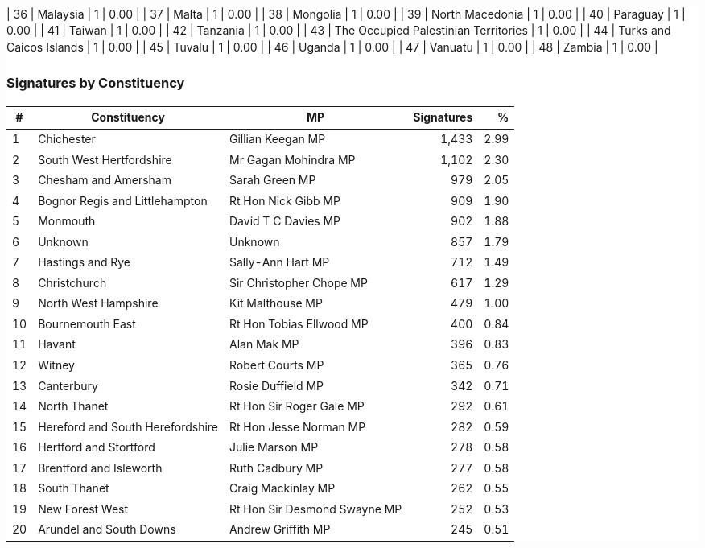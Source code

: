 | 36 | Malaysia | 1 | 0.00 |
| 37 | Malta | 1 | 0.00 |
| 38 | Mongolia | 1 | 0.00 |
| 39 | North Macedonia | 1 | 0.00 |
| 40 | Paraguay | 1 | 0.00 |
| 41 | Taiwan | 1 | 0.00 |
| 42 | Tanzania | 1 | 0.00 |
| 43 | The Occupied Palestinian Territories | 1 | 0.00 |
| 44 | Turks and Caicos Islands | 1 | 0.00 |
| 45 | Tuvalu | 1 | 0.00 |
| 46 | Uganda | 1 | 0.00 |
| 47 | Vanuatu | 1 | 0.00 |
| 48 | Zambia | 1 | 0.00 |

### Signatures by Constituency

| # | Constituency | MP | Signatures | % |
| - | - | - | -: | -: |
| 1 | Chichester | Gillian Keegan MP | 1,433 | 2.99 |
| 2 | South West Hertfordshire | Mr Gagan Mohindra MP | 1,102 | 2.30 |
| 3 | Chesham and Amersham | Sarah Green MP | 979 | 2.05 |
| 4 | Bognor Regis and Littlehampton | Rt Hon Nick Gibb MP | 909 | 1.90 |
| 5 | Monmouth | David T C Davies MP | 902 | 1.88 |
| 6 | Unknown | Unknown | 857 | 1.79 |
| 7 | Hastings and Rye | Sally-Ann Hart MP | 712 | 1.49 |
| 8 | Christchurch | Sir Christopher Chope MP | 617 | 1.29 |
| 9 | North West Hampshire | Kit Malthouse MP | 479 | 1.00 |
| 10 | Bournemouth East | Rt Hon Tobias Ellwood MP | 400 | 0.84 |
| 11 | Havant | Alan Mak MP | 396 | 0.83 |
| 12 | Witney | Robert Courts MP | 365 | 0.76 |
| 13 | Canterbury | Rosie Duffield MP | 342 | 0.71 |
| 14 | North Thanet | Rt Hon Sir Roger Gale MP | 292 | 0.61 |
| 15 | Hereford and South Herefordshire | Rt Hon Jesse Norman MP | 282 | 0.59 |
| 16 | Hertford and Stortford | Julie Marson MP | 278 | 0.58 |
| 17 | Brentford and Isleworth | Ruth Cadbury MP | 277 | 0.58 |
| 18 | South Thanet | Craig Mackinlay MP | 262 | 0.55 |
| 19 | New Forest West | Rt Hon Sir Desmond Swayne MP | 252 | 0.53 |
| 20 | Arundel and South Downs | Andrew Griffith MP | 245 | 0.51 |